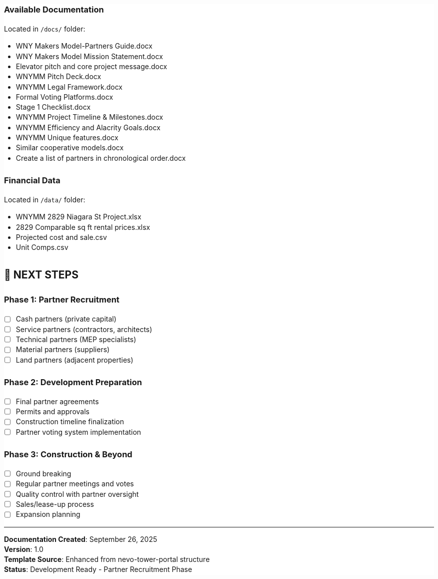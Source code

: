 ### Available Documentation
Located in `/docs/` folder:
- WNY Makers Model-Partners Guide.docx
- WNY Makers Model Mission Statement.docx
- Elevator pitch and core project message.docx
- WNYMM Pitch Deck.docx
- WNYMM Legal Framework.docx
- Formal Voting Platforms.docx
- Stage 1 Checklist.docx
- WNYMM Project Timeline & Milestones.docx
- WNYMM Efficiency and Alacrity Goals.docx
- WNYMM Unique features.docx
- Similar cooperative models.docx
- Create a list of partners in chronological order.docx

### Financial Data
Located in `/data/` folder:
- WNYMM 2829 Niagara St Project.xlsx
- 2829 Comparable sq ft rental prices.xlsx
- Projected cost and sale.csv
- Unit Comps.csv

## 🚀 NEXT STEPS

### Phase 1: Partner Recruitment
- [ ] Cash partners (private capital)
- [ ] Service partners (contractors, architects)
- [ ] Technical partners (MEP specialists)
- [ ] Material partners (suppliers)
- [ ] Land partners (adjacent properties)

### Phase 2: Development Preparation
- [ ] Final partner agreements
- [ ] Permits and approvals
- [ ] Construction timeline finalization
- [ ] Partner voting system implementation

### Phase 3: Construction & Beyond
- [ ] Ground breaking
- [ ] Regular partner meetings and votes
- [ ] Quality control with partner oversight
- [ ] Sales/lease-up process
- [ ] Expansion planning

---

**Documentation Created**: September 26, 2025  
**Version**: 1.0  
**Template Source**: Enhanced from nevo-tower-portal structure  
**Status**: Development Ready - Partner Recruitment Phase